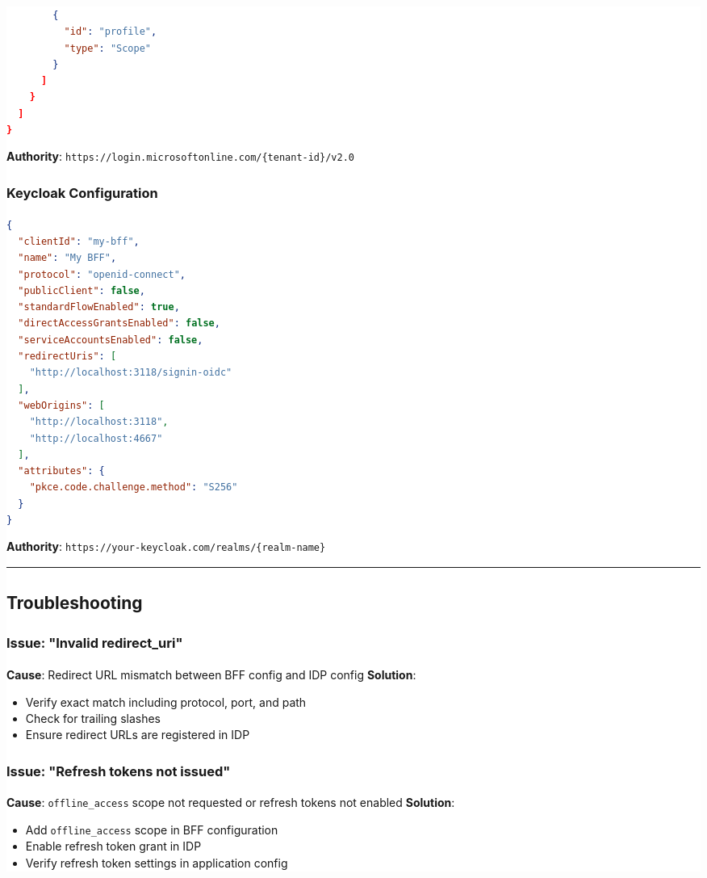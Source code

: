 ```json
        {
          "id": "profile",
          "type": "Scope"
        }
      ]
    }
  ]
}
```

**Authority**: `https://login.microsoftonline.com/{tenant-id}/v2.0`

### Keycloak Configuration

```json
{
  "clientId": "my-bff",
  "name": "My BFF",
  "protocol": "openid-connect",
  "publicClient": false,
  "standardFlowEnabled": true,
  "directAccessGrantsEnabled": false,
  "serviceAccountsEnabled": false,
  "redirectUris": [
    "http://localhost:3118/signin-oidc"
  ],
  "webOrigins": [
    "http://localhost:3118",
    "http://localhost:4667"
  ],
  "attributes": {
    "pkce.code.challenge.method": "S256"
  }
}
```

**Authority**: `https://your-keycloak.com/realms/{realm-name}`

---

## Troubleshooting

### Issue: "Invalid redirect_uri"
**Cause**: Redirect URL mismatch between BFF config and IDP config
**Solution**:
- Verify exact match including protocol, port, and path
- Check for trailing slashes
- Ensure redirect URLs are registered in IDP

### Issue: "Refresh tokens not issued"
**Cause**: `offline_access` scope not requested or refresh tokens not enabled
**Solution**:
- Add `offline_access` scope in BFF configuration
- Enable refresh token grant in IDP
- Verify refresh token settings in application config
